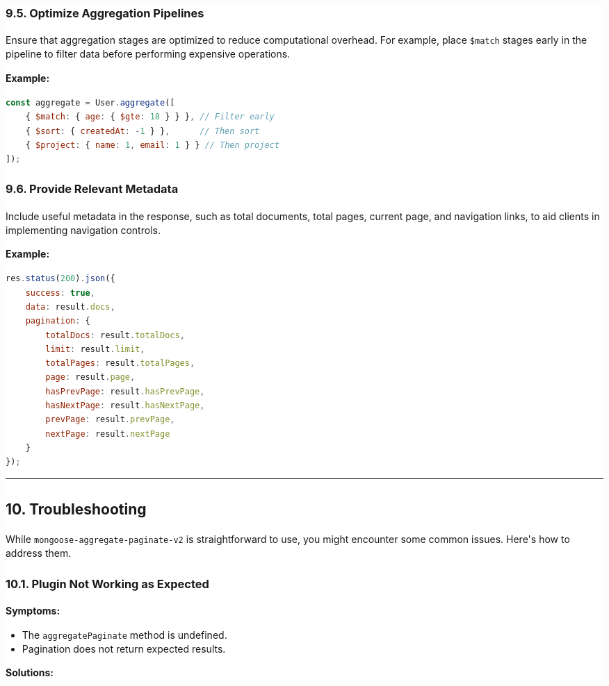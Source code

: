 ### 9.5. Optimize Aggregation Pipelines

Ensure that aggregation stages are optimized to reduce computational overhead. For example, place `$match` stages early in the pipeline to filter data before performing expensive operations.

**Example:**

```javascript
const aggregate = User.aggregate([
    { $match: { age: { $gte: 18 } } }, // Filter early
    { $sort: { createdAt: -1 } },      // Then sort
    { $project: { name: 1, email: 1 } } // Then project
]);
```

### 9.6. Provide Relevant Metadata

Include useful metadata in the response, such as total documents, total pages, current page, and navigation links, to aid clients in implementing navigation controls.

**Example:**

```javascript
res.status(200).json({
    success: true,
    data: result.docs,
    pagination: {
        totalDocs: result.totalDocs,
        limit: result.limit,
        totalPages: result.totalPages,
        page: result.page,
        hasPrevPage: result.hasPrevPage,
        hasNextPage: result.hasNextPage,
        prevPage: result.prevPage,
        nextPage: result.nextPage
    }
});
```

---

## 10. Troubleshooting

While `mongoose-aggregate-paginate-v2` is straightforward to use, you might encounter some common issues. Here's how to address them.

### 10.1. Plugin Not Working as Expected

**Symptoms:**

- The `aggregatePaginate` method is undefined.
- Pagination does not return expected results.

**Solutions:**
